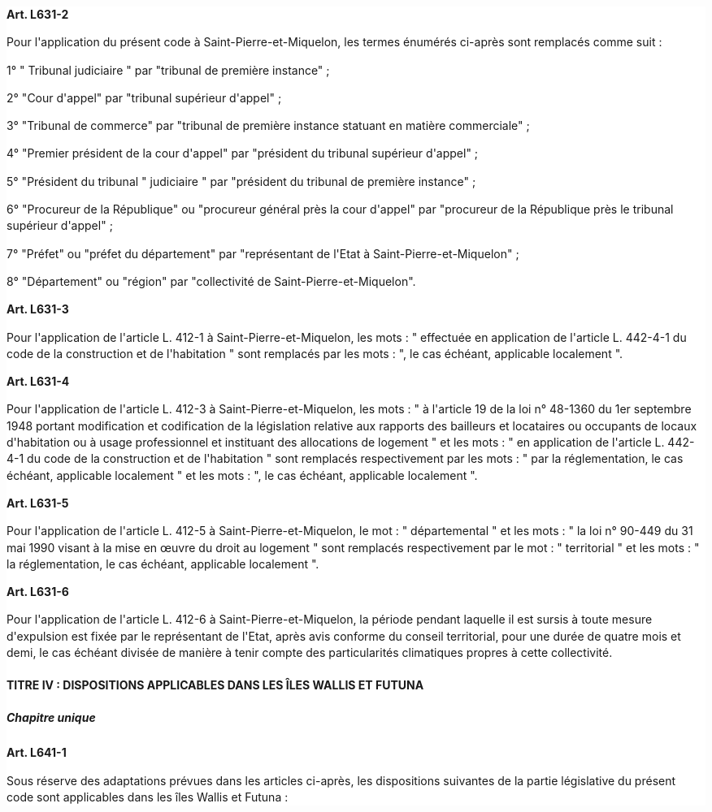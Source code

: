 **Art. L631-2**

Pour l'application du présent code à Saint-Pierre-et-Miquelon, les termes énumérés ci-après sont remplacés comme suit :

1° " Tribunal judiciaire " par "tribunal de première instance" ;

2° "Cour d'appel" par "tribunal supérieur d'appel" ;

3° "Tribunal de commerce" par "tribunal de première instance statuant en matière commerciale" ;

4° "Premier président de la cour d'appel" par "président du tribunal supérieur d'appel" ;

5° "Président du tribunal " judiciaire " par "président du tribunal de première instance" ;

6° "Procureur de la République" ou "procureur général près la cour d'appel" par "procureur de la République près le tribunal supérieur d'appel" ;

7° "Préfet" ou "préfet du département" par "représentant de l'Etat à Saint-Pierre-et-Miquelon" ;

8° "Département" ou "région" par "collectivité de Saint-Pierre-et-Miquelon".

**Art. L631-3**

Pour l'application de l'article L. 412-1 à Saint-Pierre-et-Miquelon, les mots : " effectuée en application de l'article L. 442-4-1 du code de la construction et de l'habitation " sont remplacés par les mots : ", le cas échéant, applicable localement ".

**Art. L631-4**

Pour l'application de l'article L. 412-3 à Saint-Pierre-et-Miquelon, les mots : " à l'article 19 de la loi n° 48-1360 du 1er septembre 1948 portant modification et codification de la législation relative aux rapports des bailleurs et locataires ou occupants de locaux d'habitation ou à usage professionnel et instituant des allocations de logement " et les mots : " en application de l'article L. 442-4-1 du code de la construction et de l'habitation " sont remplacés respectivement par les mots : " par la réglementation, le cas échéant, applicable localement " et les mots : ", le cas échéant, applicable localement ".

**Art. L631-5**

Pour l'application de l'article L. 412-5 à Saint-Pierre-et-Miquelon, le mot : " départemental " et les mots : " la loi n° 90-449 du 31 mai 1990 visant à la mise en œuvre du droit au logement " sont remplacés respectivement par le mot : " territorial " et les mots : " la réglementation, le cas échéant, applicable localement ".

**Art. L631-6**

Pour l'application de l'article L. 412-6 à Saint-Pierre-et-Miquelon, la période pendant laquelle il est sursis à toute mesure d'expulsion est fixée par le représentant de l'Etat, après avis conforme du conseil territorial, pour une durée de quatre mois et demi, le cas échéant divisée de manière à tenir compte des particularités climatiques propres à cette collectivité.

#### TITRE IV : DISPOSITIONS APPLICABLES  DANS LES ÎLES WALLIS ET FUTUNA

##### Chapitre unique

**Art. L641-1**

Sous réserve des adaptations prévues dans les articles ci-après, les dispositions suivantes de la partie législative du présent code sont applicables dans les îles Wallis et Futuna :
